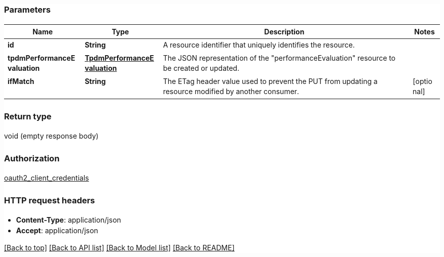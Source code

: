 ### Parameters

Name | Type | Description  | Notes
------------- | ------------- | ------------- | -------------
 **id** | **String**| A resource identifier that uniquely identifies the resource. | 
 **tpdmPerformanceEvaluation** | [**TpdmPerformanceEvaluation**](TpdmPerformanceEvaluation.md)| The JSON representation of the \"performanceEvaluation\" resource to be created or updated. | 
 **ifMatch** | **String**| The ETag header value used to prevent the PUT from updating a resource modified by another consumer. | [optional] 

### Return type

void (empty response body)

### Authorization

[oauth2_client_credentials](../README.md#oauth2_client_credentials)

### HTTP request headers

 - **Content-Type**: application/json
 - **Accept**: application/json

[[Back to top]](#) [[Back to API list]](../README.md#documentation-for-api-endpoints) [[Back to Model list]](../README.md#documentation-for-models) [[Back to README]](../README.md)

